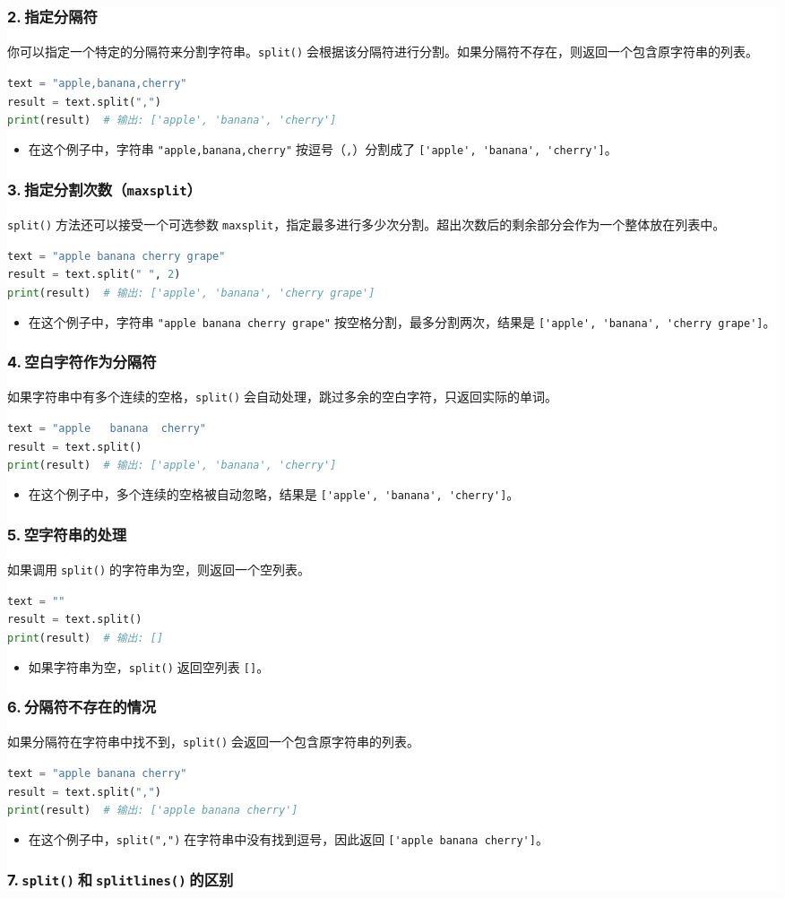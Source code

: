 ### 2. **指定分隔符**

你可以指定一个特定的分隔符来分割字符串。`split()` 会根据该分隔符进行分割。如果分隔符不存在，则返回一个包含原字符串的列表。

```python
text = "apple,banana,cherry"
result = text.split(",")
print(result)  # 输出: ['apple', 'banana', 'cherry']
```
- 在这个例子中，字符串 `"apple,banana,cherry"` 按逗号（`,`）分割成了 `['apple', 'banana', 'cherry']`。

### 3. **指定分割次数（`maxsplit`）**

`split()` 方法还可以接受一个可选参数 `maxsplit`，指定最多进行多少次分割。超出次数后的剩余部分会作为一个整体放在列表中。

```python
text = "apple banana cherry grape"
result = text.split(" ", 2)
print(result)  # 输出: ['apple', 'banana', 'cherry grape']
```
- 在这个例子中，字符串 `"apple banana cherry grape"` 按空格分割，最多分割两次，结果是 `['apple', 'banana', 'cherry grape']`。

### 4. **空白字符作为分隔符**

如果字符串中有多个连续的空格，`split()` 会自动处理，跳过多余的空白字符，只返回实际的单词。

```python
text = "apple   banana  cherry"
result = text.split()
print(result)  # 输出: ['apple', 'banana', 'cherry']
```
- 在这个例子中，多个连续的空格被自动忽略，结果是 `['apple', 'banana', 'cherry']`。

### 5. **空字符串的处理**

如果调用 `split()` 的字符串为空，则返回一个空列表。

```python
text = ""
result = text.split()
print(result)  # 输出: []
```
- 如果字符串为空，`split()` 返回空列表 `[]`。

### 6. **分隔符不存在的情况**

如果分隔符在字符串中找不到，`split()` 会返回一个包含原字符串的列表。

```python
text = "apple banana cherry"
result = text.split(",")
print(result)  # 输出: ['apple banana cherry']
```
- 在这个例子中，`split(",")` 在字符串中没有找到逗号，因此返回 `['apple banana cherry']`。

### 7. **`split()` 和 `splitlines()` 的区别**
